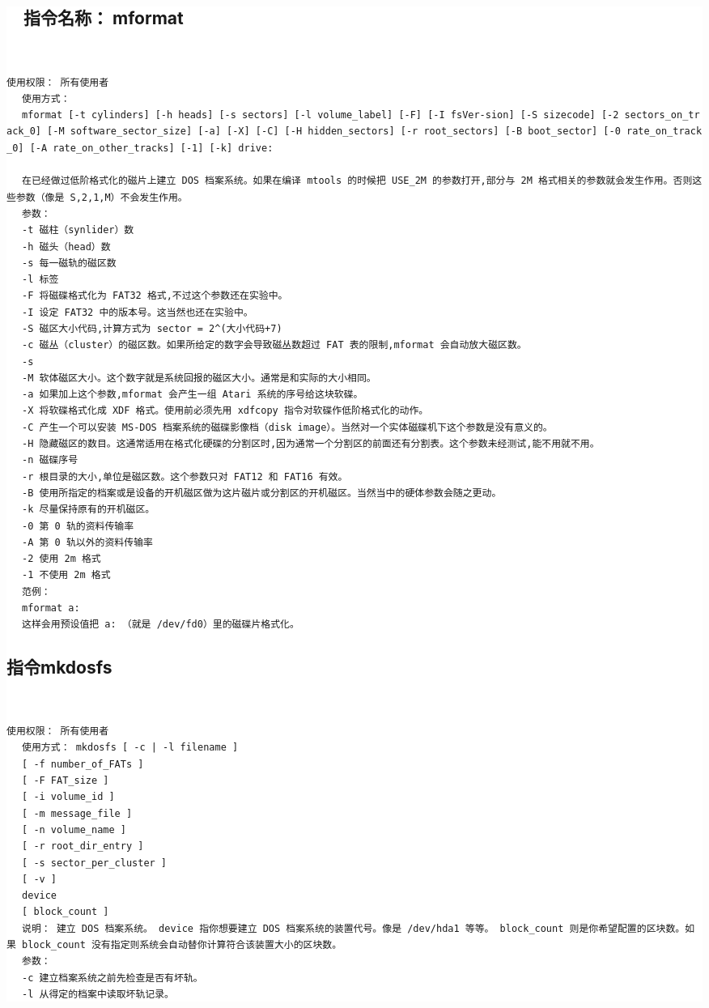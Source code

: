 

##  　**指令名称： mformat** 

 　

```
使用权限： 所有使用者 
 　使用方式： 
 　mformat [-t cylinders] [-h heads] [-s sectors] [-l volume_label] [-F] [-I fsVer-sion] [-S sizecode] [-2 sectors_on_track_0] [-M software_sector_size] [-a] [-X] [-C] [-H hidden_sectors] [-r root_sectors] [-B boot_sector] [-0 rate_on_track_0] [-A rate_on_other_tracks] [-1] [-k] drive: 

 　在已经做过低阶格式化的磁片上建立 DOS 档案系统。如果在编译 mtools 的时候把 USE_2M 的参数打开,部分与 2M 格式相关的参数就会发生作用。否则这些参数（像是 S,2,1,M）不会发生作用。
 　参数： 
 　-t 磁柱（synlider）数 
 　-h 磁头（head）数 
 　-s 每一磁轨的磁区数 
 　-l 标签 
 　-F 将磁碟格式化为 FAT32 格式,不过这个参数还在实验中。 
 　-I 设定 FAT32 中的版本号。这当然也还在实验中。 
 　-S 磁区大小代码,计算方式为 sector = 2^(大小代码+7) 
 　-c 磁丛（cluster）的磁区数。如果所给定的数字会导致磁丛数超过 FAT 表的限制,mformat 会自动放大磁区数。 
 　-s 
 　-M 软体磁区大小。这个数字就是系统回报的磁区大小。通常是和实际的大小相同。 
 　-a 如果加上这个参数,mformat 会产生一组 Atari 系统的序号给这块软碟。 
 　-X 将软碟格式化成 XDF 格式。使用前必须先用 xdfcopy 指令对软碟作低阶格式化的动作。 
 　-C 产生一个可以安装 MS-DOS 档案系统的磁碟影像档（disk image）。当然对一个实体磁碟机下这个参数是没有意义的。 
 　-H 隐藏磁区的数目。这通常适用在格式化硬碟的分割区时,因为通常一个分割区的前面还有分割表。这个参数未经测试,能不用就不用。 
 　-n 磁碟序号 
 　-r 根目录的大小,单位是磁区数。这个参数只对 FAT12 和 FAT16 有效。 
 　-B 使用所指定的档案或是设备的开机磁区做为这片磁片或分割区的开机磁区。当然当中的硬体参数会随之更动。 
 　-k 尽量保持原有的开机磁区。 
 　-0 第 0 轨的资料传输率 
 　-A 第 0 轨以外的资料传输率 
 　-2 使用 2m 格式 
 　-1 不使用 2m 格式 
 　范例： 
 　mformat a: 
 　这样会用预设值把 a: （就是 /dev/fd0）里的磁碟片格式化。 
```

##  指令mkdosfs

　

```
使用权限： 所有使用者 
 　使用方式： mkdosfs [ -c | -l filename ] 
 　[ -f number_of_FATs ] 
 　[ -F FAT_size ] 
 　[ -i volume_id ] 
 　[ -m message_file ] 
 　[ -n volume_name ] 
 　[ -r root_dir_entry ] 
 　[ -s sector_per_cluster ] 
 　[ -v ] 
 　device 
 　[ block_count ] 
 　说明： 建立 DOS 档案系统。 device 指你想要建立 DOS 档案系统的装置代号。像是 /dev/hda1 等等。 block_count 则是你希望配置的区块数。如果 block_count 没有指定则系统会自动替你计算符合该装置大小的区块数。 
 　参数： 
 　-c 建立档案系统之前先检查是否有坏轨。 
 　-l 从得定的档案中读取坏轨记录。 
